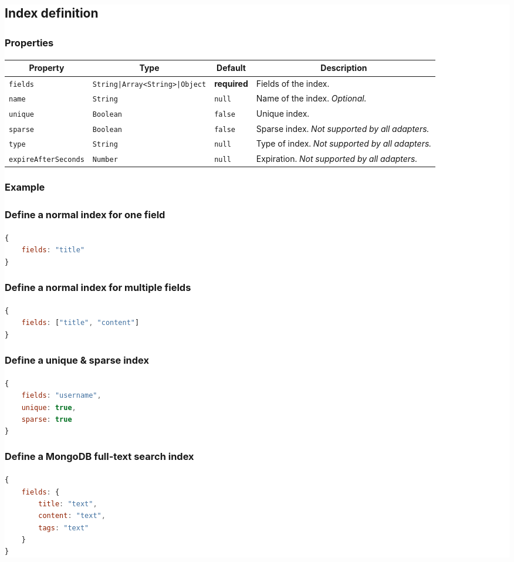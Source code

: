 ## Index definition

### Properties
| Property | Type | Default | Description |
| -------- | ---- | ------- | ----------- |
| `fields` | `String\|Array<String>\|Object` | **required** | Fields of the index. |
| `name` | `String` | `null` | Name of the index. _Optional._ |
| `unique` | `Boolean` | `false` | Unique index. |
| `sparse` | `Boolean` | `false` | Sparse index. _Not supported by all adapters._ |
| `type` | `String` | `null` | Type of index. _Not supported by all adapters._ |
| `expireAfterSeconds` | `Number` | `null` | Expiration. _Not supported by all adapters._ |

### Example

### Define a normal index for one field

```js
{
    fields: "title"
}
```

### Define a normal index for multiple fields

```js
{
    fields: ["title", "content"]
}
```

### Define a unique & sparse index

```js
{
    fields: "username",
    unique: true,
    sparse: true
}
```

### Define a MongoDB full-text search index

```js
{
    fields: { 
        title: "text",
        content: "text",
        tags: "text"
    }
}
```
